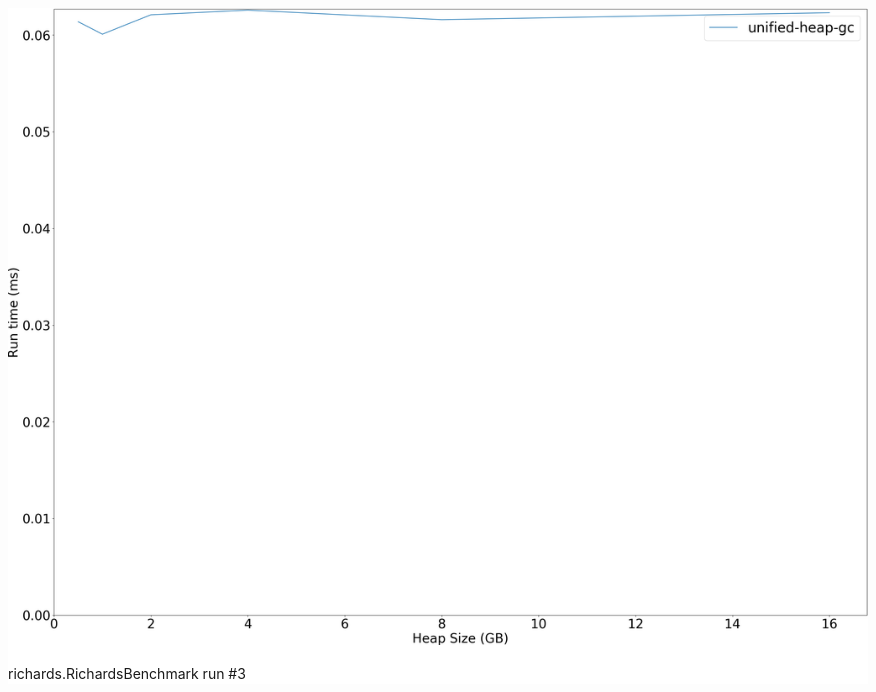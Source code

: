 ![richards.RichardsBenchmark at 99.9 percentile](size_chart_richards.RichardsBenchmarkpercentile_99.9.png)

richards.RichardsBenchmark run #3
